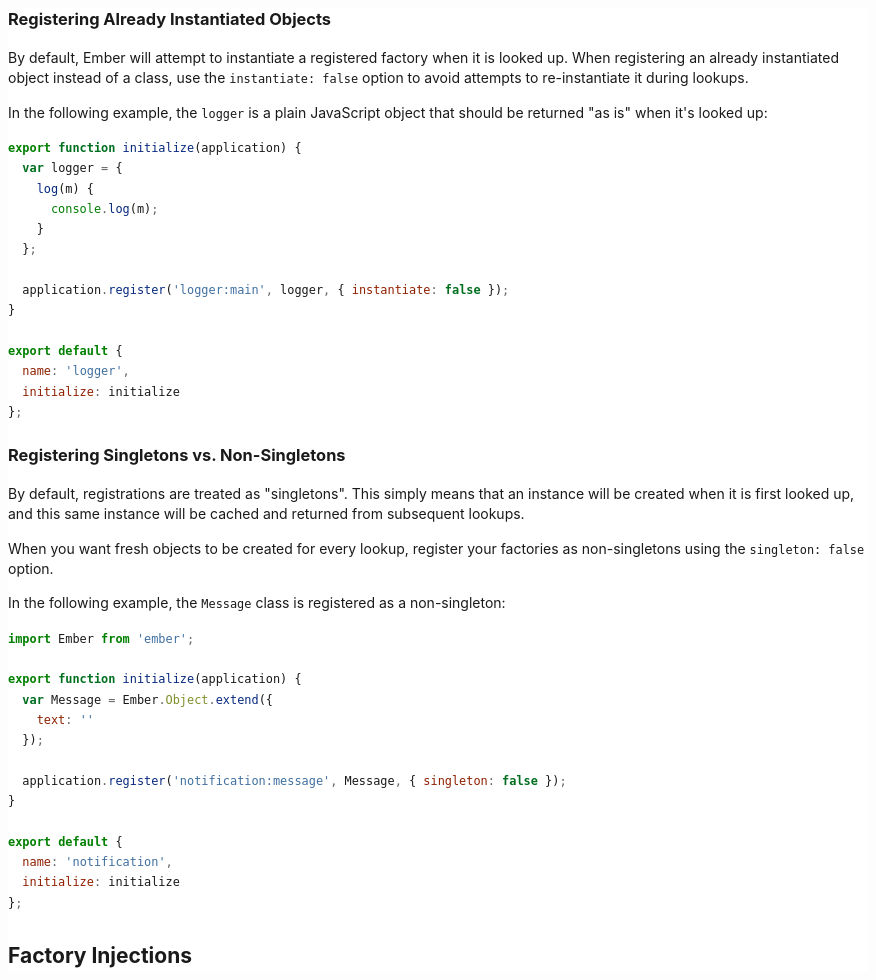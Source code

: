 ### Registering Already Instantiated Objects

By default, Ember will attempt to instantiate a registered factory when it is looked up.
When registering an already instantiated object instead of a class,
use the `instantiate: false` option to avoid attempts to re-instantiate it during lookups.

In the following example, the `logger` is a plain JavaScript object that should
be returned "as is" when it's looked up:

```javascript {data-filename=app/initializers/logger.js}
export function initialize(application) {
  var logger = {
    log(m) {
      console.log(m);
    }
  };

  application.register('logger:main', logger, { instantiate: false });
}

export default {
  name: 'logger',
  initialize: initialize
};
```

### Registering Singletons vs. Non-Singletons

By default, registrations are treated as "singletons".
This simply means that an instance will be created when it is first looked up,
and this same instance will be cached and returned from subsequent lookups.

When you want fresh objects to be created for every lookup,
register your factories as non-singletons using the `singleton: false` option.

In the following example, the `Message` class is registered as a non-singleton:

```javascript {data-filename=app/initializers/notification.js}
import Ember from 'ember';

export function initialize(application) {
  var Message = Ember.Object.extend({
    text: ''
  });

  application.register('notification:message', Message, { singleton: false });
}

export default {
  name: 'notification',
  initialize: initialize
};
```

## Factory Injections
